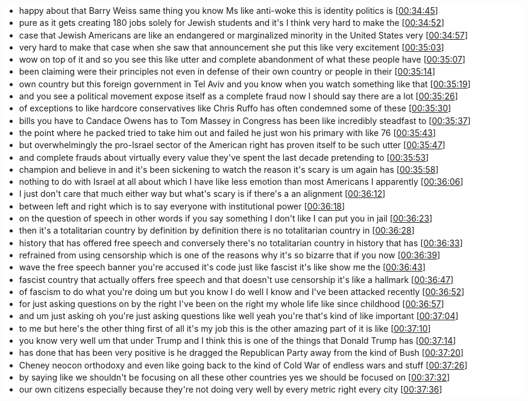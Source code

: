 *  happy about that Barry Weiss same thing you know Ms like anti-woke this is identity politics is [[00:34:45](https://www.youtube.com/watch?v=LT6kEK02_V4&t=2085.28s)]
*  pure as it gets creating 180 jobs solely for Jewish students and it's I think very hard to make the [[00:34:52](https://www.youtube.com/watch?v=LT6kEK02_V4&t=2092.32s)]
*  case that Jewish Americans are like an endangered or marginalized minority in the United States very [[00:34:57](https://www.youtube.com/watch?v=LT6kEK02_V4&t=2097.92s)]
*  very hard to make that case when she saw that announcement she put this like very excitement [[00:35:03](https://www.youtube.com/watch?v=LT6kEK02_V4&t=2103.2000000000003s)]
*  wow on top of it and so you see this like utter and complete abandonment of what these people have [[00:35:07](https://www.youtube.com/watch?v=LT6kEK02_V4&t=2107.6000000000004s)]
*  been claiming were their principles not even in defense of their own country or people in their [[00:35:14](https://www.youtube.com/watch?v=LT6kEK02_V4&t=2114.0s)]
*  own country but this foreign government in Tel Aviv and you know when you watch something like that [[00:35:19](https://www.youtube.com/watch?v=LT6kEK02_V4&t=2119.04s)]
*  and you see a political movement expose itself as a complete fraud now I should say there are a lot [[00:35:26](https://www.youtube.com/watch?v=LT6kEK02_V4&t=2126.08s)]
*  of exceptions to like hardcore conservatives like Chris Ruffo has often condemned some of these [[00:35:30](https://www.youtube.com/watch?v=LT6kEK02_V4&t=2130.72s)]
*  bills you have to Candace Owens has to Tom Massey in Congress has been like incredibly steadfast to [[00:35:37](https://www.youtube.com/watch?v=LT6kEK02_V4&t=2137.2s)]
*  the point where he packed tried to take him out and failed he just won his primary with like 76 [[00:35:43](https://www.youtube.com/watch?v=LT6kEK02_V4&t=2143.36s)]
*  but overwhelmingly the pro-Israel sector of the American right has proven itself to be such utter [[00:35:47](https://www.youtube.com/watch?v=LT6kEK02_V4&t=2147.36s)]
*  and complete frauds about virtually every value they've spent the last decade pretending to [[00:35:53](https://www.youtube.com/watch?v=LT6kEK02_V4&t=2153.92s)]
*  champion and believe in and it's been sickening to watch the reason it's scary is um again has [[00:35:58](https://www.youtube.com/watch?v=LT6kEK02_V4&t=2158.1600000000003s)]
*  nothing to do with Israel at all about which I have like less emotion than most Americans I apparently [[00:36:06](https://www.youtube.com/watch?v=LT6kEK02_V4&t=2166.2400000000002s)]
*  I just don't care that much either way but what's scary is if there's a an alignment [[00:36:12](https://www.youtube.com/watch?v=LT6kEK02_V4&t=2172.56s)]
*  between left and right which is to say everyone with institutional power [[00:36:18](https://www.youtube.com/watch?v=LT6kEK02_V4&t=2178.3999999999996s)]
*  on the question of speech in other words if you say something I don't like I can put you in jail [[00:36:23](https://www.youtube.com/watch?v=LT6kEK02_V4&t=2183.2s)]
*  then it's a totalitarian country by definition by definition there is no totalitarian country in [[00:36:28](https://www.youtube.com/watch?v=LT6kEK02_V4&t=2188.0s)]
*  history that has offered free speech and conversely there's no totalitarian country in history that has [[00:36:33](https://www.youtube.com/watch?v=LT6kEK02_V4&t=2193.68s)]
*  refrained from using censorship which is one of the reasons why it's so bizarre that if you now [[00:36:39](https://www.youtube.com/watch?v=LT6kEK02_V4&t=2199.76s)]
*  wave the free speech banner you're accused it's code just like fascist it's like show me the [[00:36:43](https://www.youtube.com/watch?v=LT6kEK02_V4&t=2203.76s)]
*  fascist country that actually offers free speech and that doesn't use censorship it's like a hallmark [[00:36:47](https://www.youtube.com/watch?v=LT6kEK02_V4&t=2207.76s)]
*  of fascism to do what you're doing um but you know I do well I know and I've been attacked recently [[00:36:52](https://www.youtube.com/watch?v=LT6kEK02_V4&t=2212.0s)]
*  for just asking questions on by the right I've been on the right my whole life like since childhood [[00:36:57](https://www.youtube.com/watch?v=LT6kEK02_V4&t=2217.84s)]
*  and um just asking oh you're just asking questions like well yeah you're that's kind of like important [[00:37:04](https://www.youtube.com/watch?v=LT6kEK02_V4&t=2224.0s)]
*  to me but here's the other thing first of all it's my job this is the other amazing part of it is like [[00:37:10](https://www.youtube.com/watch?v=LT6kEK02_V4&t=2230.8s)]
*  you know very well um that under Trump and I think this is one of the things that Donald Trump has [[00:37:14](https://www.youtube.com/watch?v=LT6kEK02_V4&t=2234.72s)]
*  has done that has been very positive is he dragged the Republican Party away from the kind of Bush [[00:37:20](https://www.youtube.com/watch?v=LT6kEK02_V4&t=2240.48s)]
*  Cheney neocon orthodoxy and even like going back to the kind of Cold War of endless wars and stuff [[00:37:26](https://www.youtube.com/watch?v=LT6kEK02_V4&t=2246.4s)]
*  by saying like we shouldn't be focusing on all these other countries yes we should be focused on [[00:37:32](https://www.youtube.com/watch?v=LT6kEK02_V4&t=2252.16s)]
*  our own citizens especially because they're not doing very well by every metric right every city [[00:37:36](https://www.youtube.com/watch?v=LT6kEK02_V4&t=2256.8799999999997s)]